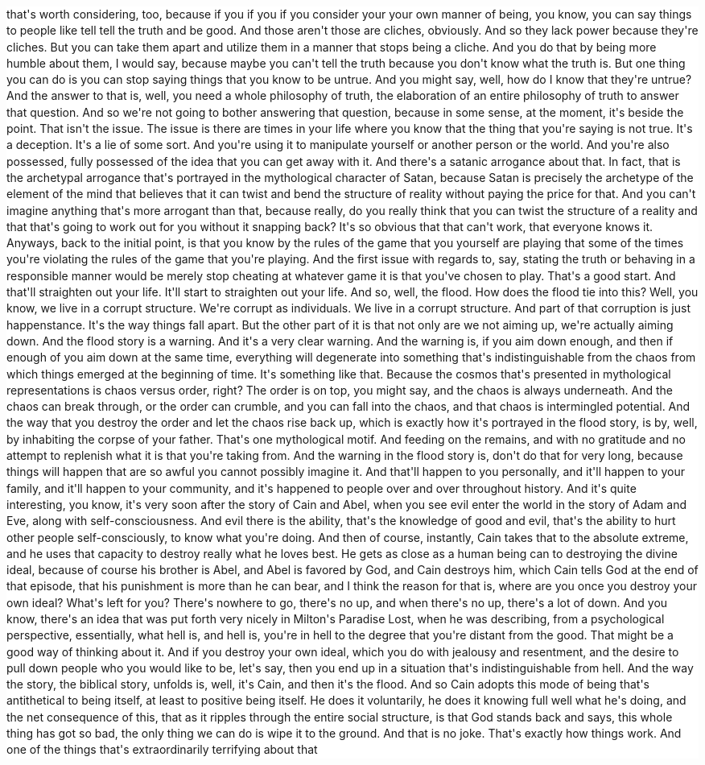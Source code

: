 that's worth considering, too, because if you if you if you consider your your own manner of being, you know, you can say things to people like tell tell the truth and be good. And those aren't those are cliches, obviously. And so they lack power because they're cliches. But you can take them apart and utilize them in a manner that stops being a cliche. And you do that by being more humble about them, I would say, because maybe you can't tell the truth because you don't know what the truth is. But one thing you can do is you can stop saying things that you know to be untrue. And you might say, well, how do I know that they're untrue? And the answer to that is, well, you need a whole philosophy of truth, the elaboration of an entire philosophy of truth to answer that question. And so we're not going to bother answering that question, because in some sense, at the moment, it's beside the point. That isn't the issue. The issue is there are times in your life where you know that the thing that you're saying is not true. It's a deception. It's a lie of some sort. And you're using it to manipulate yourself or another person or the world. And you're also possessed, fully possessed of the idea that you can get away with it. And there's a satanic arrogance about that. In fact, that is the archetypal arrogance that's portrayed in the mythological character of Satan, because Satan is precisely the archetype of the element of the mind that believes that it can twist and bend the structure of reality without paying the price for that. And you can't imagine anything that's more arrogant than that, because really, do you really think that you can twist the structure of a reality and that that's going to work out for you without it snapping back? It's so obvious that that can't work, that everyone knows it. Anyways, back to the initial point, is that you know by the rules of the game that you yourself are playing that some of the times you're violating the rules of the game that you're playing. And the first issue with regards to, say, stating the truth or behaving in a responsible manner would be merely stop cheating at whatever game it is that you've chosen to play. That's a good start. And that'll straighten out your life. It'll start to straighten out your life. And so, well, the flood. How does the flood tie into this? Well, you know, we live in a corrupt structure. We're corrupt as individuals. We live in a corrupt structure. And part of that corruption is just happenstance. It's the way things fall apart. But the other part of it is that not only are we not aiming up, we're actually aiming down. And the flood story is a warning. And it's a very clear warning. And the warning is, if you aim down enough, and then if enough of you aim down at the same time, everything will degenerate into something that's indistinguishable from the chaos from which things emerged at the beginning of time. It's something like that. Because the cosmos that's presented in mythological representations is chaos versus order, right? The order is on top, you might say, and the chaos is always underneath. And the chaos can break through, or the order can crumble, and you can fall into the chaos, and that chaos is intermingled potential. And the way that you destroy the order and let the chaos rise back up, which is exactly how it's portrayed in the flood story, is by, well, by inhabiting the corpse of your father. That's one mythological motif. And feeding on the remains, and with no gratitude and no attempt to replenish what it is that you're taking from. And the warning in the flood story is, don't do that for very long, because things will happen that are so awful you cannot possibly imagine it. And that'll happen to you personally, and it'll happen to your family, and it'll happen to your community, and it's happened to people over and over throughout history. And it's quite interesting, you know, it's very soon after the story of Cain and Abel, when you see evil enter the world in the story of Adam and Eve, along with self-consciousness. And evil there is the ability, that's the knowledge of good and evil, that's the ability to hurt other people self-consciously, to know what you're doing. And then of course, instantly, Cain takes that to the absolute extreme, and he uses that capacity to destroy really what he loves best. He gets as close as a human being can to destroying the divine ideal, because of course his brother is Abel, and Abel is favored by God, and Cain destroys him, which Cain tells God at the end of that episode, that his punishment is more than he can bear, and I think the reason for that is, where are you once you destroy your own ideal? What's left for you? There's nowhere to go, there's no up, and when there's no up, there's a lot of down. And you know, there's an idea that was put forth very nicely in Milton's Paradise Lost, when he was describing, from a psychological perspective, essentially, what hell is, and hell is, you're in hell to the degree that you're distant from the good. That might be a good way of thinking about it. And if you destroy your own ideal, which you do with jealousy and resentment, and the desire to pull down people who you would like to be, let's say, then you end up in a situation that's indistinguishable from hell. And the way the story, the biblical story, unfolds is, well, it's Cain, and then it's the flood. And so Cain adopts this mode of being that's antithetical to being itself, at least to positive being itself. He does it voluntarily, he does it knowing full well what he's doing, and the net consequence of this, that as it ripples through the entire social structure, is that God stands back and says, this whole thing has got so bad, the only thing we can do is wipe it to the ground. And that is no joke. That's exactly how things work. And one of the things that's extraordinarily terrifying about that